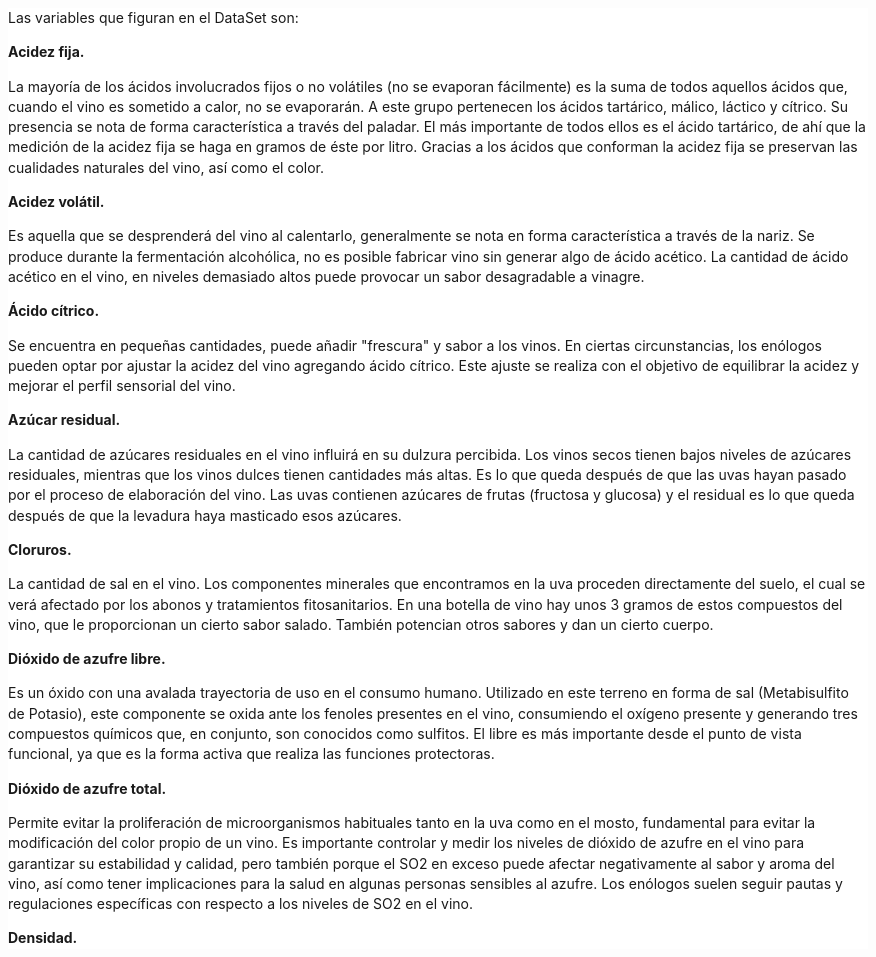 Las variables que figuran en el DataSet son:

**Acidez fija.**

La mayoría de los ácidos involucrados fijos o no volátiles (no se evaporan fácilmente) es la suma de todos aquellos ácidos que, cuando el vino es sometido a calor, no se evaporarán. 
A este grupo pertenecen los ácidos tartárico, málico, láctico y cítrico. Su presencia se nota de forma característica a través del paladar. El más importante de todos ellos es el ácido tartárico, de ahí que la medición de la acidez fija se haga en gramos de éste por litro. Gracias a los ácidos que conforman la acidez fija se preservan las cualidades naturales del vino, así como el color. 

**Acidez volátil.**

Es aquella que se desprenderá del vino al calentarlo,  generalmente se nota en forma característica a través de la nariz. 
Se produce durante la fermentación alcohólica, no es posible fabricar vino sin generar algo de ácido acético. La cantidad de ácido acético en el vino, en niveles demasiado altos puede provocar un sabor desagradable a vinagre. 

**Ácido cítrico.**

Se encuentra en pequeñas cantidades, puede añadir "frescura" y sabor a los vinos. En ciertas circunstancias, los enólogos pueden optar por ajustar la acidez del vino agregando ácido cítrico. Este ajuste se realiza con el objetivo de equilibrar la acidez y mejorar el perfil sensorial del vino.

**Azúcar residual.**

La cantidad de azúcares residuales en el vino influirá en su dulzura percibida. Los vinos secos tienen bajos niveles de azúcares residuales, mientras que los vinos dulces tienen cantidades más altas. Es lo que queda después de que las uvas hayan pasado por el proceso de elaboración del vino. Las uvas contienen azúcares de frutas (fructosa y glucosa) y el residual es lo que queda después de que la levadura haya masticado esos azúcares.

**Cloruros.**

La cantidad de sal en el vino. Los componentes minerales que encontramos en la uva proceden directamente del suelo, el cual se verá afectado por los abonos y tratamientos fitosanitarios. En una botella de vino hay unos 3 gramos de estos compuestos del vino, que le proporcionan un cierto sabor salado. También potencian otros sabores y dan un cierto cuerpo.

**Dióxido de azufre libre.**

Es un óxido con una avalada trayectoria de uso en el consumo humano. Utilizado en este terreno en forma de sal (Metabisulfito de Potasio), este componente se oxida ante los fenoles presentes en el vino, consumiendo el oxígeno presente y generando tres compuestos químicos que, en conjunto, son conocidos como sulfitos. El libre es más importante desde el punto de vista funcional, ya que es la forma activa que realiza las funciones protectoras.

**Dióxido de azufre total.**

Permite evitar la proliferación de microorganismos habituales tanto en la uva como en el mosto, fundamental para evitar la modificación del color propio de un vino. Es importante controlar y medir los niveles de dióxido de azufre en el vino para garantizar su estabilidad y calidad, pero también porque el SO2 en exceso puede afectar negativamente al sabor y aroma del vino, así como tener implicaciones para la salud en algunas personas sensibles al azufre. Los enólogos suelen seguir pautas y regulaciones específicas con respecto a los niveles de SO2 en el vino.

**Densidad.**
